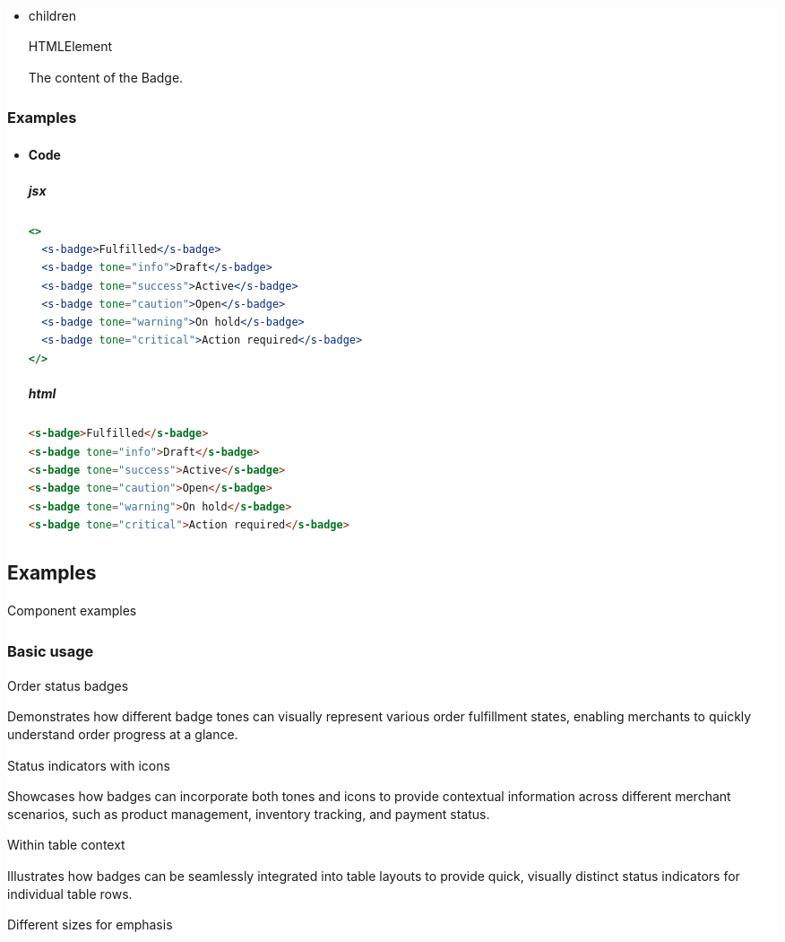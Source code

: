 * children

  HTMLElement

  The content of the Badge.

### Examples

* #### Code

  ##### jsx

  ```jsx
  <>
    <s-badge>Fulfilled</s-badge>
    <s-badge tone="info">Draft</s-badge>
    <s-badge tone="success">Active</s-badge>
    <s-badge tone="caution">Open</s-badge>
    <s-badge tone="warning">On hold</s-badge>
    <s-badge tone="critical">Action required</s-badge>
  </>
  ```

  ##### html

  ```html
  <s-badge>Fulfilled</s-badge>
  <s-badge tone="info">Draft</s-badge>
  <s-badge tone="success">Active</s-badge>
  <s-badge tone="caution">Open</s-badge>
  <s-badge tone="warning">On hold</s-badge>
  <s-badge tone="critical">Action required</s-badge>
  ```

## Examples

Component examples

### Basic usage

Order status badges

Demonstrates how different badge tones can visually represent various order fulfillment states, enabling merchants to quickly understand order progress at a glance.

Status indicators with icons

Showcases how badges can incorporate both tones and icons to provide contextual information across different merchant scenarios, such as product management, inventory tracking, and payment status.

Within table context

Illustrates how badges can be seamlessly integrated into table layouts to provide quick, visually distinct status indicators for individual table rows.

Different sizes for emphasis
